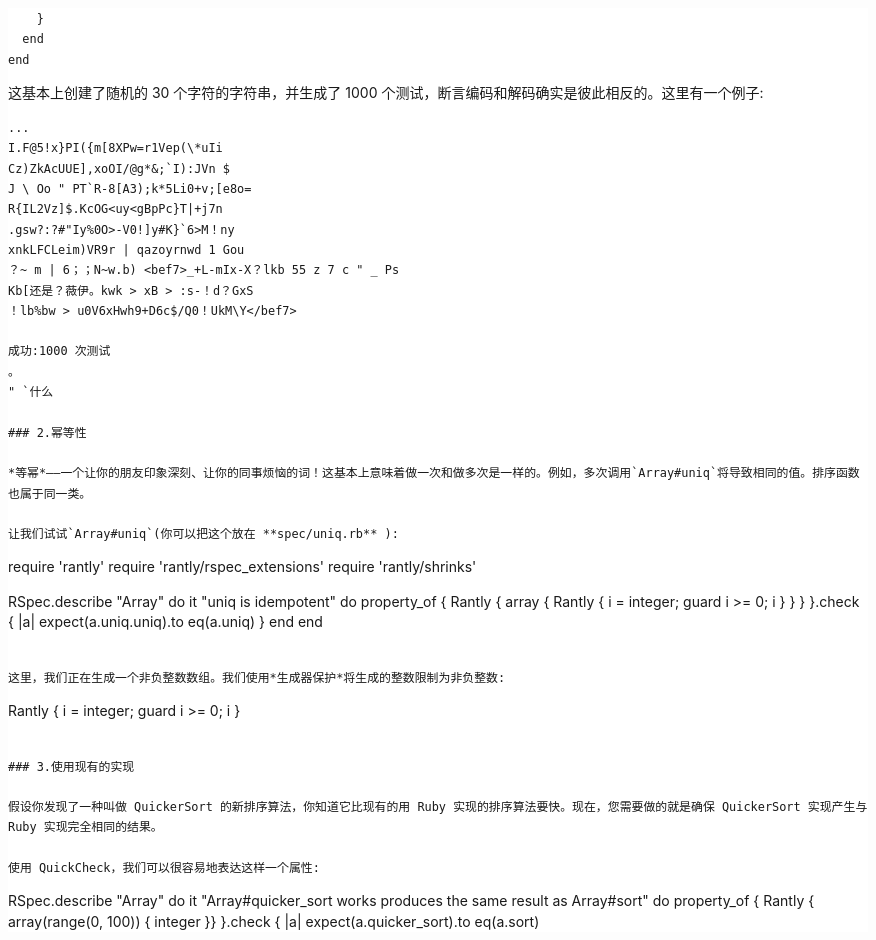 ```
    }
  end
end 
```

这基本上创建了随机的 30 个字符的字符串，并生成了 1000 个测试，断言编码和解码确实是彼此相反的。这里有一个例子:

```
...
I.F@5!x}PI({m[8XPw=r1Vep(\*uIi
Cz)ZkAcUUE],xoOI/@g*&;`I):JVn $
J \ Oo " PT`R-8[A3);k*5Li0+v;[e8o=
R{IL2Vz]$.KcOG<uy<gBpPc}T|+j7n
.gsw?:?#"Iy%0O>-V0!]y#K}`6>M！ny
xnkLFCLeim)VR9r | qazoyrnwd 1 Gou
？~ m | 6；；N~w.b) <bef7>_+L-mIx-X？lkb 55 z 7 c " _ Ps
Kb[还是？薇伊。kwk > xB > :s-！d？GxS
！lb%bw > u0V6xHwh9+D6c$/Q0！UkM\Y</bef7>

成功:1000 次测试
。
" `什么

### 2.幂等性

*等幂*——一个让你的朋友印象深刻、让你的同事烦恼的词！这基本上意味着做一次和做多次是一样的。例如，多次调用`Array#uniq`将导致相同的值。排序函数也属于同一类。

让我们试试`Array#uniq`(你可以把这个放在 **spec/uniq.rb** ):

```
require 'rantly'
require 'rantly/rspec_extensions'
require 'rantly/shrinks'

RSpec.describe "Array" do
  it "uniq is idempotent" do
    property_of {
      Rantly { array { Rantly { i = integer; guard i >= 0; i } } }
    }.check { |a|
      expect(a.uniq.uniq).to eq(a.uniq)
    }
  end
end 
```

这里，我们正在生成一个非负整数数组。我们使用*生成器保护*将生成的整数限制为非负整数:

```
Rantly { i = integer; guard i >= 0; i } 
```

### 3.使用现有的实现

假设你发现了一种叫做 QuickerSort 的新排序算法，你知道它比现有的用 Ruby 实现的排序算法要快。现在，您需要做的就是确保 QuickerSort 实现产生与 Ruby 实现完全相同的结果。

使用 QuickCheck，我们可以很容易地表达这样一个属性:

```
RSpec.describe "Array" do
  it "Array#quicker_sort works produces the same result as Array#sort" do
    property_of {
      Rantly { array(range(0, 100)) { integer }}
    }.check { |a|
      expect(a.quicker_sort).to eq(a.sort)